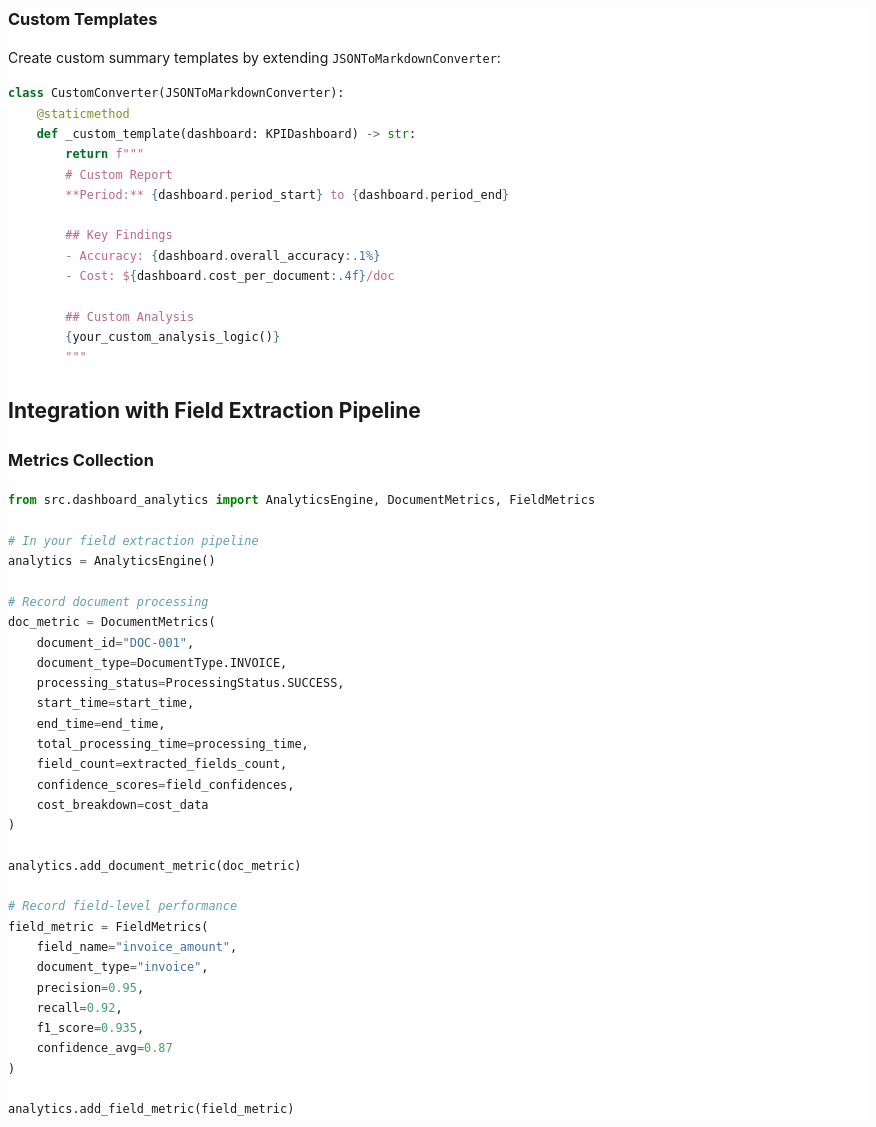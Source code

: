 ### Custom Templates

Create custom summary templates by extending `JSONToMarkdownConverter`:

```python
class CustomConverter(JSONToMarkdownConverter):
    @staticmethod
    def _custom_template(dashboard: KPIDashboard) -> str:
        return f"""
        # Custom Report
        **Period:** {dashboard.period_start} to {dashboard.period_end}
        
        ## Key Findings
        - Accuracy: {dashboard.overall_accuracy:.1%}
        - Cost: ${dashboard.cost_per_document:.4f}/doc
        
        ## Custom Analysis
        {your_custom_analysis_logic()}
        """
```

## Integration with Field Extraction Pipeline

### Metrics Collection

```python
from src.dashboard_analytics import AnalyticsEngine, DocumentMetrics, FieldMetrics

# In your field extraction pipeline
analytics = AnalyticsEngine()

# Record document processing
doc_metric = DocumentMetrics(
    document_id="DOC-001",
    document_type=DocumentType.INVOICE,
    processing_status=ProcessingStatus.SUCCESS,
    start_time=start_time,
    end_time=end_time,
    total_processing_time=processing_time,
    field_count=extracted_fields_count,
    confidence_scores=field_confidences,
    cost_breakdown=cost_data
)

analytics.add_document_metric(doc_metric)

# Record field-level performance
field_metric = FieldMetrics(
    field_name="invoice_amount",
    document_type="invoice",
    precision=0.95,
    recall=0.92,
    f1_score=0.935,
    confidence_avg=0.87
)

analytics.add_field_metric(field_metric)
```
